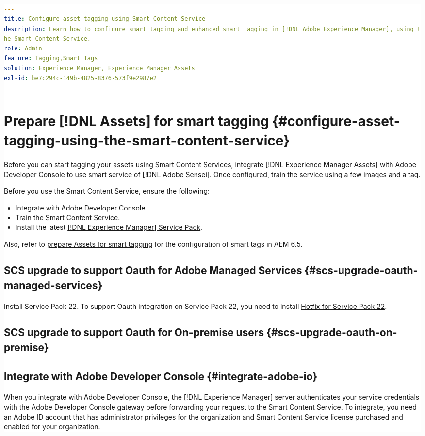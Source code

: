 ```yaml
---
title: Configure asset tagging using Smart Content Service
description: Learn how to configure smart tagging and enhanced smart tagging in [!DNL Adobe Experience Manager], using the Smart Content Service.
role: Admin
feature: Tagging,Smart Tags
solution: Experience Manager, Experience Manager Assets
exl-id: be7c294c-149b-4825-8376-573f9e2987e2
---
```

# Prepare [!DNL Assets] for smart tagging {#configure-asset-tagging-using-the-smart-content-service}

Before you can start tagging your assets using Smart Content Services, integrate [!DNL Experience Manager Assets] with Adobe Developer Console to use smart service of [!DNL Adobe Sensei]. Once configured, train the service using a few images and a tag.



Before you use the Smart Content Service, ensure the following:

* [Integrate with Adobe Developer Console](#integrate-adobe-io).
* [Train the Smart Content Service](#training-the-smart-content-service).
* Install the latest [[!DNL Experience Manager] Service Pack](https://experienceleague.adobe.com/docs/experience-manager-release-information/aem-release-updates/aem-releases-updates.html).

Also, refer to [prepare Assets for smart tagging](https://experienceleague.adobe.com/en/docs/experience-manager-65/content/assets/administer/config-smart-tagging) for the configuration of smart tags in AEM 6.5.

## SCS upgrade to support Oauth for Adobe Managed Services {#scs-upgrade-oauth-managed-services}



Install Service Pack 22. To support Oauth integration on Service Pack 22, you need to install [Hotfix for Service Pack 22](https://experience.adobe.com/#/downloads/content/software-distribution/en/aem.html?package=%2Fcontent%2Fsoftware-distribution%2Fen%2Fdetails.html%2Fcontent%2Fdam%2Faem%2Fpublic%2Fadobe%2Fpackages%2Fcq650%2Fproduct%2Fassets%2Fcq-6.5.0-hotfix-42384-1.2.zip).



## SCS upgrade to support Oauth for On-premise users {#scs-upgrade-oauth-on-premise}




## Integrate with Adobe Developer Console {#integrate-adobe-io}

When you integrate with Adobe Developer Console, the [!DNL Experience Manager] server authenticates your service credentials with the Adobe Developer Console gateway before forwarding your request to the Smart Content Service. To integrate, you need an Adobe ID account that has administrator privileges for the organization and Smart Content Service license purchased and enabled for your organization.

